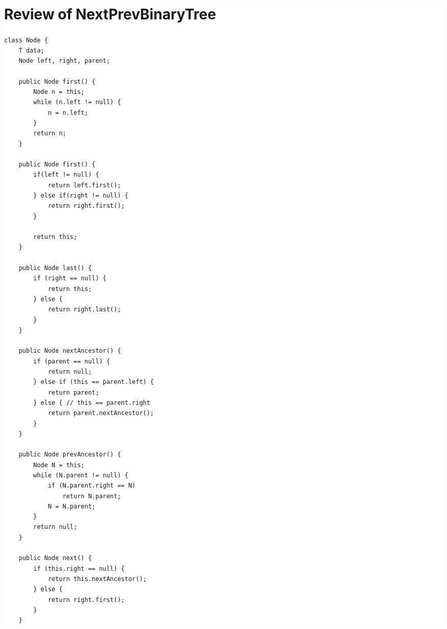 # Review of NextPrevBinaryTree

    class Node {
        T data;
        Node left, right, parent;
		
        public Node first() {
            Node n = this;
            while (n.left != null) {
            	n = n.left;
            }
            return n;
        }
		
        public Node first() {
            if(left != null) {
                return left.first();
            } else if(right != null) {
                return right.first();
            }

            return this;
        }		

        public Node last() {
            if (right == null) {
                return this;
            } else {
                return right.last();
            }
        }
		
        public Node nextAncestor() {
            if (parent == null) {
                return null;
			} else if (this == parent.left) {
			    return parent;
			} else { // this == parent.right
            	return parent.nextAncestor();
            }
        }
		
        public Node prevAncestor() {
            Node N = this;
            while (N.parent != null) {
                if (N.parent.right == N)
				    return N.parent;
                N = N.parent;
            }
            return null;
        }		
		
        public Node next() {
            if (this.right == null) {
                return this.nextAncestor();
            } else {
                return right.first();
            }
        }
		